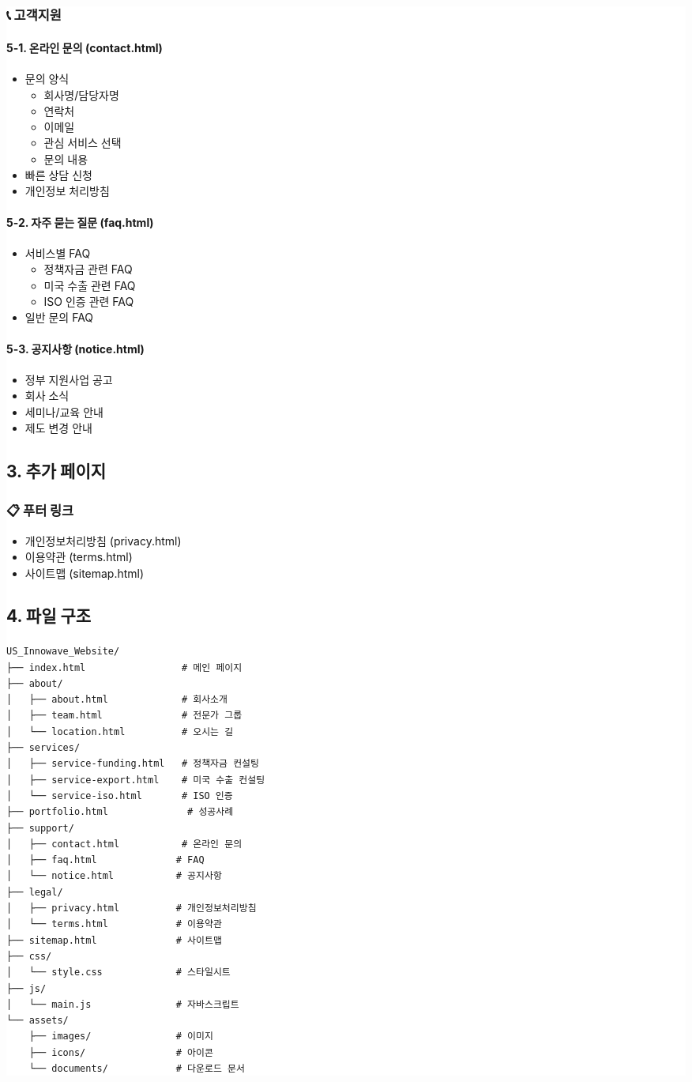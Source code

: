 ### 📞 고객지원

#### 5-1. 온라인 문의 (contact.html)
- 문의 양식
  - 회사명/담당자명
  - 연락처
  - 이메일
  - 관심 서비스 선택
  - 문의 내용
- 빠른 상담 신청
- 개인정보 처리방침

#### 5-2. 자주 묻는 질문 (faq.html)
- 서비스별 FAQ
  - 정책자금 관련 FAQ
  - 미국 수출 관련 FAQ
  - ISO 인증 관련 FAQ
- 일반 문의 FAQ

#### 5-3. 공지사항 (notice.html)
- 정부 지원사업 공고
- 회사 소식
- 세미나/교육 안내
- 제도 변경 안내

## 3. 추가 페이지

### 📋 푸터 링크
- 개인정보처리방침 (privacy.html)
- 이용약관 (terms.html)
- 사이트맵 (sitemap.html)

## 4. 파일 구조

```
US_Innowave_Website/
├── index.html                 # 메인 페이지
├── about/
│   ├── about.html             # 회사소개
│   ├── team.html              # 전문가 그룹
│   └── location.html          # 오시는 길
├── services/
│   ├── service-funding.html   # 정책자금 컨설팅
│   ├── service-export.html    # 미국 수출 컨설팅
│   └── service-iso.html       # ISO 인증
├── portfolio.html              # 성공사례
├── support/
│   ├── contact.html           # 온라인 문의
│   ├── faq.html              # FAQ
│   └── notice.html           # 공지사항
├── legal/
│   ├── privacy.html          # 개인정보처리방침
│   └── terms.html            # 이용약관
├── sitemap.html              # 사이트맵
├── css/
│   └── style.css             # 스타일시트
├── js/
│   └── main.js               # 자바스크립트
└── assets/
    ├── images/               # 이미지
    ├── icons/                # 아이콘
    └── documents/            # 다운로드 문서
```